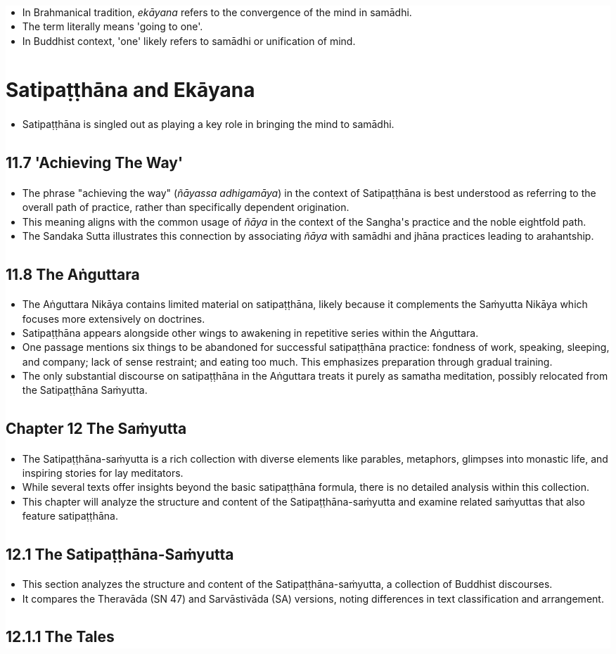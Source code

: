 * In Brahmanical tradition, *ekāyana* refers to the convergence of the mind in samādhi.
* The term literally means 'going to one'.
* In Buddhist context, 'one' likely refers to samādhi or unification of mind.

# Satipaṭṭhāna and Ekāyana

* Satipaṭṭhāna is singled out as playing a key role in bringing the mind to samādhi.




## 11.7 'Achieving The Way'

* The phrase "achieving the way" (*ñāyassa adhigamāya*) in the context of Satipaṭṭhāna is best understood as referring to the overall path of practice, rather than specifically dependent origination.
* This meaning aligns with the common usage of *ñāya* in the context of the Sangha's practice and the noble eightfold path.
* The Sandaka Sutta illustrates this connection by associating *ñāya* with samādhi and jhāna practices leading to arahantship.

## 11.8 The Aṅguttara

* The Aṅguttara Nikāya contains limited material on satipaṭṭhāna, likely because it complements the Saṁyutta Nikāya which focuses more extensively on doctrines.
* Satipaṭṭhāna appears alongside other wings to awakening in repetitive series within the Aṅguttara.
* One passage mentions six things to be abandoned for successful satipaṭṭhāna practice: fondness of work, speaking, sleeping, and company; lack of sense restraint; and eating too much. This emphasizes preparation through gradual training.
* The only substantial discourse on satipaṭṭhāna in the Aṅguttara treats it purely as samatha meditation, possibly relocated from the Satipaṭṭhāna Saṁyutta.

## Chapter 12 The Saṁyutta

* The Satipaṭṭhāna-saṁyutta is a rich collection with diverse elements like parables, metaphors, glimpses into monastic life, and inspiring stories for lay meditators.
* While several texts offer insights beyond the basic satipaṭṭhāna formula, there is no detailed analysis within this collection.
* This chapter will analyze the structure and content of the Satipaṭṭhāna-saṁyutta and examine related saṁyuttas that also feature satipaṭṭhāna. 




## 12.1 The Satipaṭṭhāna-Saṁyutta

* This section analyzes the structure and content of the Satipaṭṭhāna-saṁyutta, a collection of Buddhist discourses.
* It compares the Theravāda (SN 47) and Sarvāstivāda (SA) versions, noting differences in text classification and arrangement.

## 12.1.1 The Tales
